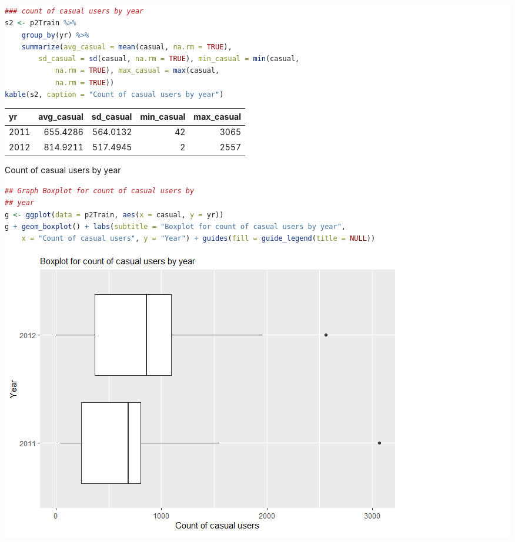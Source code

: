 ``` r
### count of casual users by year
s2 <- p2Train %>%
    group_by(yr) %>%
    summarize(avg_casual = mean(casual, na.rm = TRUE),
        sd_casual = sd(casual, na.rm = TRUE), min_casual = min(casual,
            na.rm = TRUE), max_casual = max(casual,
            na.rm = TRUE))
kable(s2, caption = "Count of casual users by year")
```

| yr   | avg\_casual | sd\_casual | min\_casual | max\_casual |
|:-----|------------:|-----------:|------------:|------------:|
| 2011 |    655.4286 |   564.0132 |          42 |        3065 |
| 2012 |    814.9211 |   517.4945 |           2 |        2557 |

Count of casual users by year

``` r
## Graph Boxplot for count of casual users by
## year
g <- ggplot(data = p2Train, aes(x = casual, y = yr))
g + geom_boxplot() + labs(subtitle = "Boxplot for count of casual users by year",
    x = "Count of casual users", y = "Year") + guides(fill = guide_legend(title = NULL))
```

![](Project-2_files/figure-gfm/unnamed-chunk-5-1.png)
